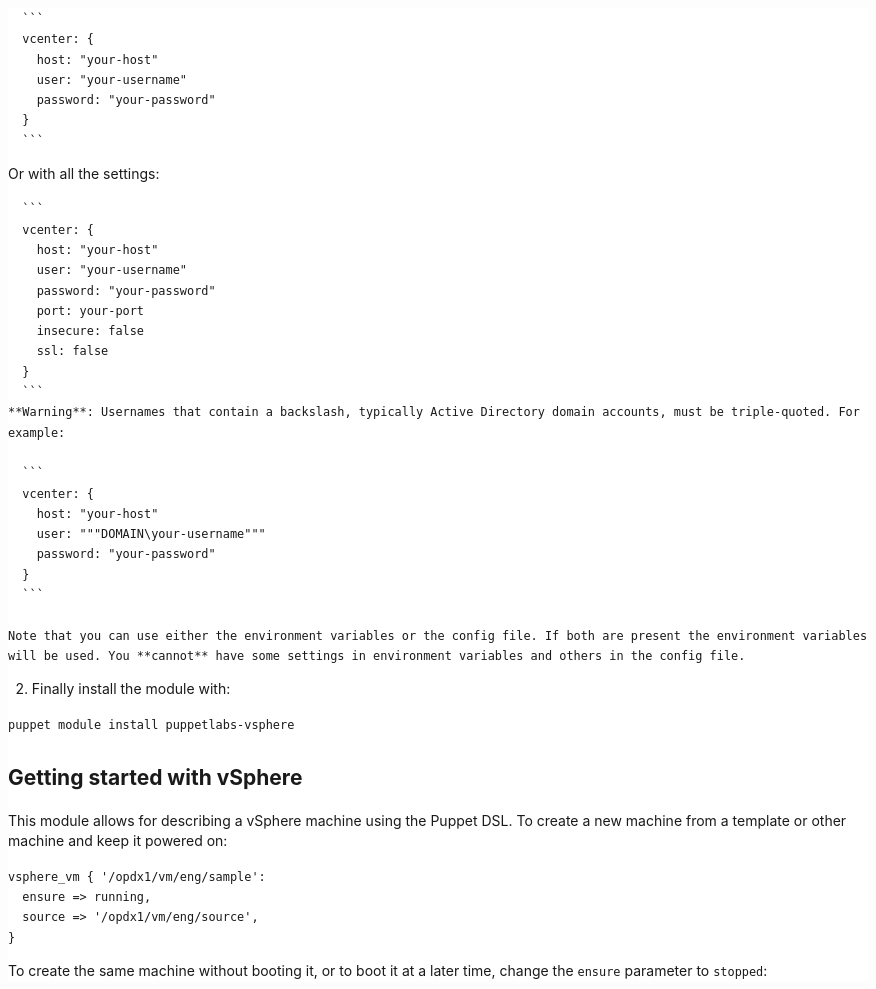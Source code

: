       ```
      vcenter: {
        host: "your-host"
        user: "your-username"
        password: "your-password"
      }
      ```

   Or with all the settings:

      ```
      vcenter: {
        host: "your-host"
        user: "your-username"
        password: "your-password"
        port: your-port
        insecure: false
        ssl: false
      }
      ```
    **Warning**: Usernames that contain a backslash, typically Active Directory domain accounts, must be triple-quoted. For example:

      ```
      vcenter: {
        host: "your-host"
        user: """DOMAIN\your-username"""
        password: "your-password"
      }
      ```

    Note that you can use either the environment variables or the config file. If both are present the environment variables will be used. You **cannot** have some settings in environment variables and others in the config file.

2. Finally install the module with:

  `puppet module install puppetlabs-vsphere`


## Getting started with vSphere

This module allows for describing a vSphere machine using the Puppet
DSL. To create a new machine from a template or other machine and keep it
powered on:

```
vsphere_vm { '/opdx1/vm/eng/sample':
  ensure => running,
  source => '/opdx1/vm/eng/source',
}
```

To create the same machine without booting it, or to boot it at a later time,
change the `ensure` parameter to `stopped`:
